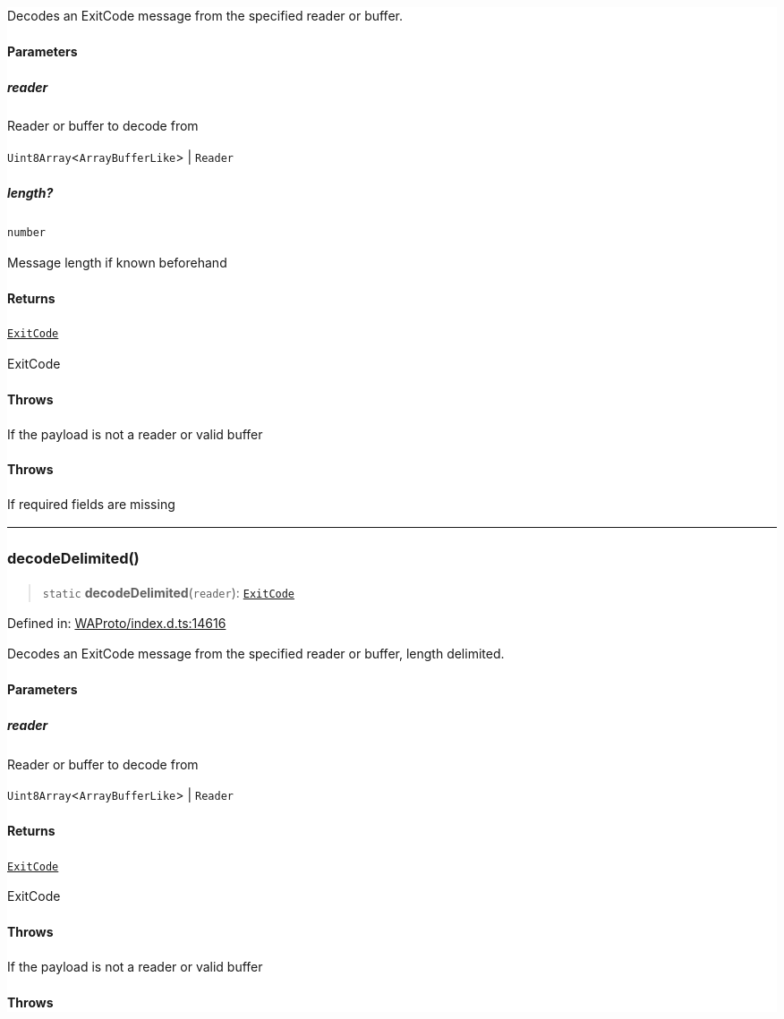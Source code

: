 Decodes an ExitCode message from the specified reader or buffer.

#### Parameters

##### reader

Reader or buffer to decode from

`Uint8Array`\<`ArrayBufferLike`\> | `Reader`

##### length?

`number`

Message length if known beforehand

#### Returns

[`ExitCode`](ExitCode.md)

ExitCode

#### Throws

If the payload is not a reader or valid buffer

#### Throws

If required fields are missing

***

### decodeDelimited()

> `static` **decodeDelimited**(`reader`): [`ExitCode`](ExitCode.md)

Defined in: [WAProto/index.d.ts:14616](https://github.com/Fokusdotid/bail/blob/a029a4f9908cd3806112e8438f5a31dda1376b84/WAProto/index.d.ts#L14616)

Decodes an ExitCode message from the specified reader or buffer, length delimited.

#### Parameters

##### reader

Reader or buffer to decode from

`Uint8Array`\<`ArrayBufferLike`\> | `Reader`

#### Returns

[`ExitCode`](ExitCode.md)

ExitCode

#### Throws

If the payload is not a reader or valid buffer

#### Throws
